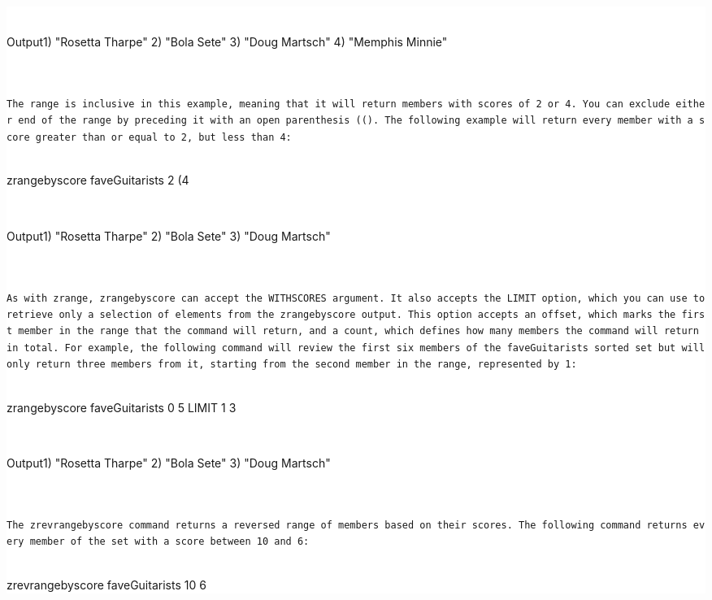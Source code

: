 
```


```
Output1) "Rosetta Tharpe"
2) "Bola Sete"
3) "Doug Martsch"
4) "Memphis Minnie"

```


The range is inclusive in this example, meaning that it will return members with scores of 2 or 4. You can exclude either end of the range by preceding it with an open parenthesis ((). The following example will return every member with a score greater than or equal to 2, but less than 4:


```
zrangebyscore faveGuitarists 2 (4


```


```
Output1) "Rosetta Tharpe"
2) "Bola Sete"
3) "Doug Martsch"

```


As with zrange, zrangebyscore can accept the WITHSCORES argument. It also accepts the LIMIT option, which you can use to retrieve only a selection of elements from the zrangebyscore output. This option accepts an offset, which marks the first member in the range that the command will return, and a count, which defines how many members the command will return in total. For example, the following command will review the first six members of the faveGuitarists sorted set but will only return three members from it, starting from the second member in the range, represented by 1:


```
zrangebyscore faveGuitarists 0 5 LIMIT 1 3


```


```
Output1) "Rosetta Tharpe"
2) "Bola Sete"
3) "Doug Martsch"

```


The zrevrangebyscore command returns a reversed range of members based on their scores. The following command returns every member of the set with a score between 10 and 6:


```
zrevrangebyscore faveGuitarists 10 6
